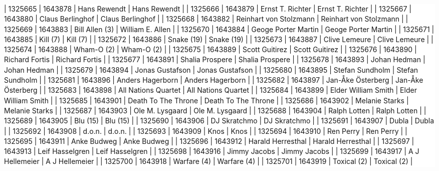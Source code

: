 | 1325665 | 1643878 | Hans Rewendt | Hans Rewendt |
| 1325666 | 1643879 | Ernst T. Richter | Ernst T. Richter |
| 1325667 | 1643880 | Claus Berlinghof | Claus Berlinghof |
| 1325668 | 1643882 | Reinhart von Stolzmann | Reinhart von Stolzmann |
| 1325669 | 1643883 | Bill Allen (3) | William E. Allen |
| 1325670 | 1643884 | Geoge Porter Martin | Geoge Porter Martin |
| 1325671 | 1643885 | Kill (7) | Kill (7) |
| 1325672 | 1643886 | Snake (19) | Snake (19) |
| 1325673 | 1643887 | Clive Lemeure | Clive Lemeure |
| 1325674 | 1643888 | Wham-O (2) | Wham-O (2) |
| 1325675 | 1643889 | Scott Guitirez | Scott Guitirez |
| 1325676 | 1643890 | Richard Fortis | Richard Fortis |
| 1325677 | 1643891 | Shalia Prospere | Shalia Prospere |
| 1325678 | 1643893 | Johan Hedman | Johan Hedman |
| 1325679 | 1643894 | Jonas Gustafson | Jonas Gustafson |
| 1325680 | 1643895 | Stefan Sundholm | Stefan Sundholm |
| 1325681 | 1643896 | Anders Hagerborn | Anders Hagerborn |
| 1325682 | 1643897 | Jan-Åke Österberg | Jan-Åke Österberg |
| 1325683 | 1643898 | All Nations Quartet | All Nations Quartet |
| 1325684 | 1643899 | Elder William Smith | Elder William Smith |
| 1325685 | 1643901 | Death To The Throne | Death To The Throne |
| 1325686 | 1643902 | Melanie Starks | Melanie Starks |
| 1325687 | 1643903 | Ole M. Lysgaard | Ole M. Lysgaard |
| 1325688 | 1643904 | Ralph Lotten | Ralph Lotten |
| 1325689 | 1643905 | Blu (15) | Blu (15) |
| 1325690 | 1643906 | DJ Skratchmo | DJ Skratchmo |
| 1325691 | 1643907 | Dubla | Dubla |
| 1325692 | 1643908 | d.o.n. | d.o.n. |
| 1325693 | 1643909 | Knos | Knos |
| 1325694 | 1643910 | Ren Perry | Ren Perry |
| 1325695 | 1643911 | Anke Budweg | Anke Budweg |
| 1325696 | 1643912 | Harald Herresthal | Harald Herresthal |
| 1325697 | 1643913 | Leif Hasselgren | Leif Hasselgren |
| 1325698 | 1643916 | Jimmy Jacobs | Jimmy Jacobs |
| 1325699 | 1643917 | A J Hellemeier | A J Hellemeier |
| 1325700 | 1643918 | Warfare (4) | Warfare (4) |
| 1325701 | 1643919 | Toxical (2) | Toxical (2) |